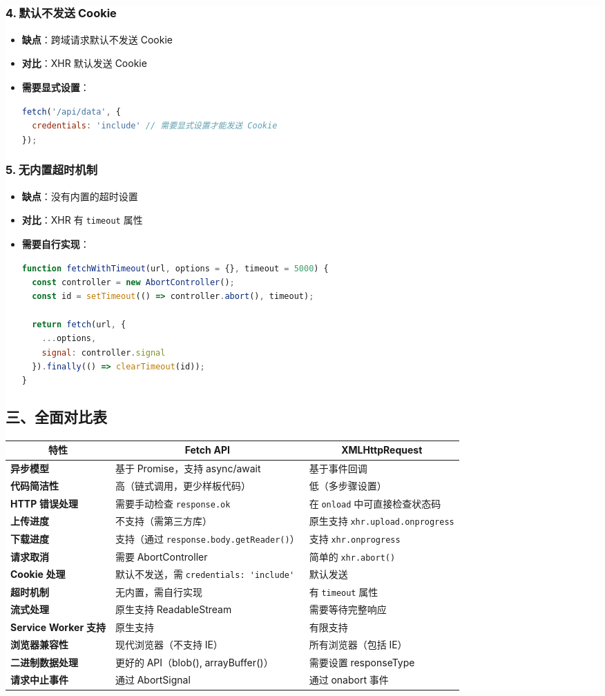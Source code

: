 ### 4. 默认不发送 Cookie

- **缺点**：跨域请求默认不发送 Cookie
- **对比**：XHR 默认发送 Cookie
- **需要显式设置**：

  ```jsx
  fetch('/api/data', {
    credentials: 'include' // 需要显式设置才能发送 Cookie
  });
  ```

### 5. 无内置超时机制

- **缺点**：没有内置的超时设置
- **对比**：XHR 有 `timeout` 属性
- **需要自行实现**：

  ```jsx
  function fetchWithTimeout(url, options = {}, timeout = 5000) {
    const controller = new AbortController();
    const id = setTimeout(() => controller.abort(), timeout);

    return fetch(url, {
      ...options,
      signal: controller.signal
    }).finally(() => clearTimeout(id));
  }
  ```

## 三、全面对比表

| 特性                    | Fetch API                                | XMLHttpRequest                   |
| ----------------------- | ---------------------------------------- | -------------------------------- |
| **异步模型**            | 基于 Promise，支持 async/await           | 基于事件回调                     |
| **代码简洁性**          | 高（链式调用，更少样板代码）             | 低（多步骤设置）                 |
| **HTTP 错误处理**       | 需要手动检查 `response.ok`               | 在 `onload` 中可直接检查状态码   |
| **上传进度**            | 不支持（需第三方库）                     | 原生支持 `xhr.upload.onprogress` |
| **下载进度**            | 支持（通过 `response.body.getReader()`） | 支持 `xhr.onprogress`            |
| **请求取消**            | 需要 AbortController                     | 简单的 `xhr.abort()`             |
| **Cookie 处理**         | 默认不发送，需 `credentials: 'include'`  | 默认发送                         |
| **超时机制**            | 无内置，需自行实现                       | 有 `timeout` 属性                |
| **流式处理**            | 原生支持 ReadableStream                  | 需要等待完整响应                 |
| **Service Worker 支持** | 原生支持                                 | 有限支持                         |
| **浏览器兼容性**        | 现代浏览器（不支持 IE）                  | 所有浏览器（包括 IE）            |
| **二进制数据处理**      | 更好的 API（blob(), arrayBuffer()）      | 需要设置 responseType            |
| **请求中止事件**        | 通过 AbortSignal                         | 通过 onabort 事件                |

